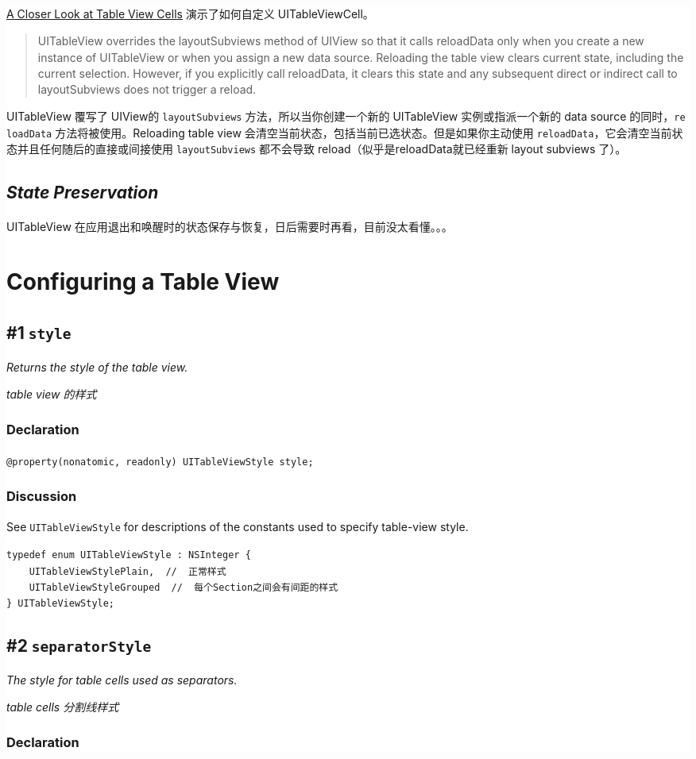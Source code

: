 [A Closer Look at Table View Cells](https://developer.apple.com/library/content/documentation/UserExperience/Conceptual/TableView_iPhone/TableViewCells/TableViewCells.html) 演示了如何自定义 UITableViewCell。

> UITableView overrides the layoutSubviews method of UIView so that it calls reloadData only when you create a new instance of UITableView or when you assign a new data source. Reloading the table view clears current state, including the current selection. However, if you explicitly call reloadData, it clears this state and any subsequent direct or indirect call to layoutSubviews does not trigger a reload.

UITableView 覆写了 UIView的 `layoutSubviews` 方法，所以当你创建一个新的 UITableView 实例或指派一个新的 data source 的同时，`reloadData` 方法将被使用。Reloading table view 会清空当前状态，包括当前已选状态。但是如果你主动使用 `reloadData`，它会清空当前状态并且任何随后的直接或间接使用 `layoutSubviews` 都不会导致 reload（似乎是reloadData就已经重新 layout subviews 了）。

## *State Preservation*

UITableView 在应用退出和唤醒时的状态保存与恢复，日后需要时再看，目前没太看懂。。。





# **Configuring a Table View**

## #1 **`style`**

*Returns the style of the table view.*

*table view 的样式*

### Declaration

```
@property(nonatomic, readonly) UITableViewStyle style;
```

### Discussion

See `UITableViewStyle` for descriptions of the constants used to specify table-view style.

```
typedef enum UITableViewStyle : NSInteger {
    UITableViewStylePlain,  //  正常样式
    UITableViewStyleGrouped  //  每个Section之间会有间距的样式
} UITableViewStyle;
```



## #2 **`separatorStyle`**

*The style for table cells used as separators.*

*table cells 分割线样式*

### Declaration
